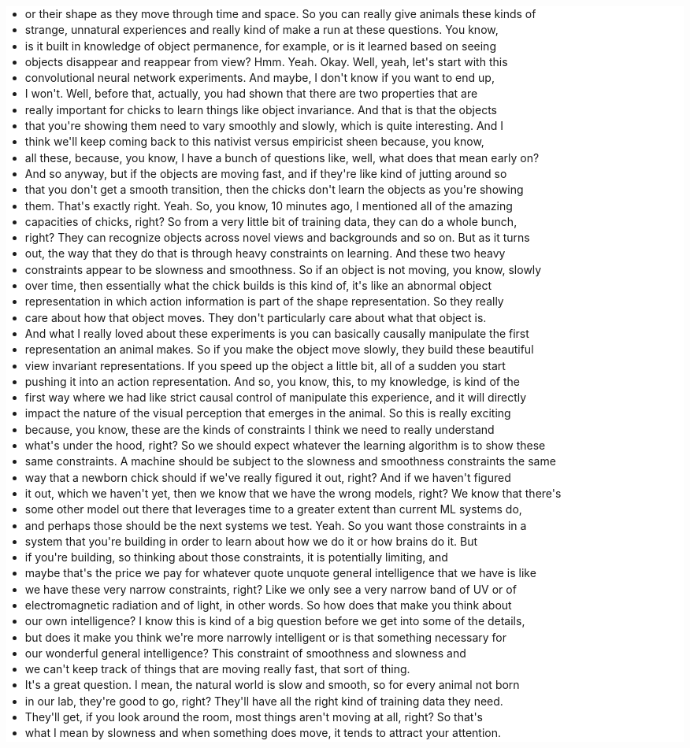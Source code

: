 *  or their shape as they move through time and space. So you can really give animals these kinds of
*  strange, unnatural experiences and really kind of make a run at these questions. You know,
*  is it built in knowledge of object permanence, for example, or is it learned based on seeing
*  objects disappear and reappear from view? Hmm. Yeah. Okay. Well, yeah, let's start with this
*  convolutional neural network experiments. And maybe, I don't know if you want to end up,
*  I won't. Well, before that, actually, you had shown that there are two properties that are
*  really important for chicks to learn things like object invariance. And that is that the objects
*  that you're showing them need to vary smoothly and slowly, which is quite interesting. And I
*  think we'll keep coming back to this nativist versus empiricist sheen because, you know,
*  all these, because, you know, I have a bunch of questions like, well, what does that mean early on?
*  And so anyway, but if the objects are moving fast, and if they're like kind of jutting around so
*  that you don't get a smooth transition, then the chicks don't learn the objects as you're showing
*  them. That's exactly right. Yeah. So, you know, 10 minutes ago, I mentioned all of the amazing
*  capacities of chicks, right? So from a very little bit of training data, they can do a whole bunch,
*  right? They can recognize objects across novel views and backgrounds and so on. But as it turns
*  out, the way that they do that is through heavy constraints on learning. And these two heavy
*  constraints appear to be slowness and smoothness. So if an object is not moving, you know, slowly
*  over time, then essentially what the chick builds is this kind of, it's like an abnormal object
*  representation in which action information is part of the shape representation. So they really
*  care about how that object moves. They don't particularly care about what that object is.
*  And what I really loved about these experiments is you can basically causally manipulate the first
*  representation an animal makes. So if you make the object move slowly, they build these beautiful
*  view invariant representations. If you speed up the object a little bit, all of a sudden you start
*  pushing it into an action representation. And so, you know, this, to my knowledge, is kind of the
*  first way where we had like strict causal control of manipulate this experience, and it will directly
*  impact the nature of the visual perception that emerges in the animal. So this is really exciting
*  because, you know, these are the kinds of constraints I think we need to really understand
*  what's under the hood, right? So we should expect whatever the learning algorithm is to show these
*  same constraints. A machine should be subject to the slowness and smoothness constraints the same
*  way that a newborn chick should if we've really figured it out, right? And if we haven't figured
*  it out, which we haven't yet, then we know that we have the wrong models, right? We know that there's
*  some other model out there that leverages time to a greater extent than current ML systems do,
*  and perhaps those should be the next systems we test. Yeah. So you want those constraints in a
*  system that you're building in order to learn about how we do it or how brains do it. But
*  if you're building, so thinking about those constraints, it is potentially limiting, and
*  maybe that's the price we pay for whatever quote unquote general intelligence that we have is like
*  we have these very narrow constraints, right? Like we only see a very narrow band of UV or of
*  electromagnetic radiation and of light, in other words. So how does that make you think about
*  our own intelligence? I know this is kind of a big question before we get into some of the details,
*  but does it make you think we're more narrowly intelligent or is that something necessary for
*  our wonderful general intelligence? This constraint of smoothness and slowness and
*  we can't keep track of things that are moving really fast, that sort of thing.
*  It's a great question. I mean, the natural world is slow and smooth, so for every animal not born
*  in our lab, they're good to go, right? They'll have all the right kind of training data they need.
*  They'll get, if you look around the room, most things aren't moving at all, right? So that's
*  what I mean by slowness and when something does move, it tends to attract your attention.